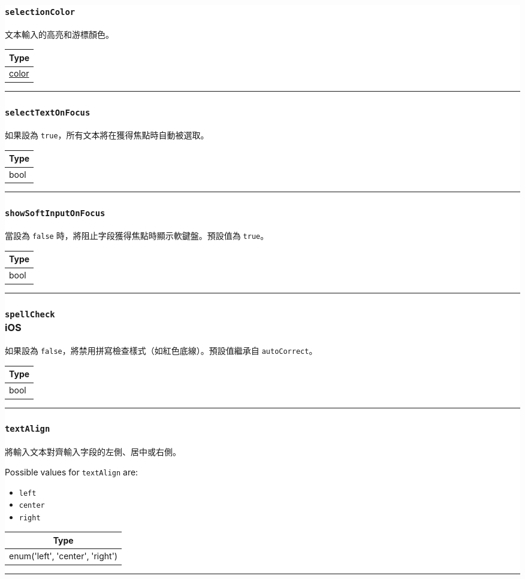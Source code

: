 
### `selectionColor`

文本輸入的高亮和游標顏色。

| Type               |
| ------------------ |
| [color](colors.md) |

---

### `selectTextOnFocus`

如果設為 `true`，所有文本將在獲得焦點時自動被選取。

| Type |
| ---- |
| bool |

---

### `showSoftInputOnFocus`

當設為 `false` 時，將阻止字段獲得焦點時顯示軟鍵盤。預設值為 `true`。

| Type |
| ---- |
| bool |

---

### `spellCheck` <div class="label ios">iOS</div>

如果設為 `false`，將禁用拼寫檢查樣式（如紅色底線）。預設值繼承自 `autoCorrect`。

| Type |
| ---- |
| bool |

---

### `textAlign`

將輸入文本對齊輸入字段的左側、居中或右側。

Possible values for `textAlign` are:

- `left`
- `center`
- `right`

| Type                            |
| ------------------------------- |
| enum('left', 'center', 'right') |

---